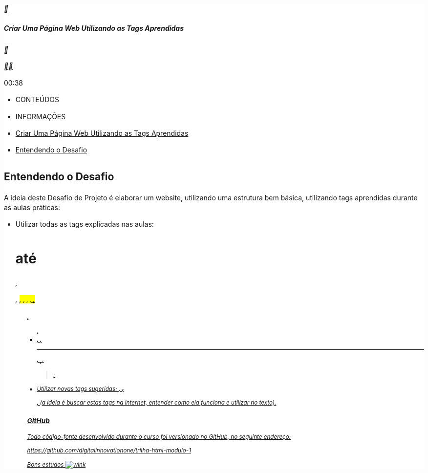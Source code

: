 [**](https://web.dio.me/track/ntt-data-diversidade-em-tech)

##### Criar Uma Página Web Utilizando as Tags Aprendidas

**

[**](https://web.dio.me/lab/criar-uma-pagina-web-utilizando-as-tags-aprendidas/learning/e2c3c07c-6b90-413b-ac5b-ae49a61aed9a)[**](https://web.dio.me/lab/criar-uma-pagina-web-utilizando-as-tags-aprendidas/learning/fc56c26e-95a4-419d-a5bf-48826e676952)

<iframe id="ytc92" frameborder="0" allowfullscreen="1" allow="accelerometer; autoplay; clipboard-write; encrypted-media; gyroscope; picture-in-picture" title="Criar uma página web utilizando as tags aprendidas" width="100%" height="100%" src="https://www.youtube.com/embed/U_ubvm-Jd2c?controls=0&amp;disablekb=1&amp;enablejsapi=1&amp;fs=0&amp;iv_load_policy=3&amp;modestbranding=1&amp;showinfo=0&amp;rel=0&amp;html5=1&amp;cc_load_policy=0&amp;origin=https%3A%2F%2Fweb.dio.me&amp;widgetid=1" sandbox="allow-same-origin allow-scripts allow-forms allow-popups allow-popups-to-escape-sandbox" data-gtm-yt-inspected-13="true" style="box-sizing: inherit; max-width: none; float: none; margin: 0px; padding: 0px; border: 0px; font-style: inherit; font-variant: inherit; font-weight: inherit; font-stretch: inherit; line-height: inherit; font-family: inherit; font-size: 14px; vertical-align: baseline;"></iframe>



00:38

 

- CONTEÚDOS
- INFORMAÇÕES

- [Criar Uma Página Web Utilizando as Tags Aprendidas](https://web.dio.me/lab/criar-uma-pagina-web-utilizando-as-tags-aprendidas/learning/e2c3c07c-6b90-413b-ac5b-ae49a61aed9a)
- [Entendendo o Desafio](https://web.dio.me/lab/criar-uma-pagina-web-utilizando-as-tags-aprendidas/learning/fc56c26e-95a4-419d-a5bf-48826e676952)



## Entendendo o Desafio

 

A ideia deste Desafio de Projeto é elaborar um website, utilizando uma estrutura bem básica, utilizando tags aprendidas durante as aulas práticas:

 

- Utilizar todas as tags explicadas nas aulas: **<h1> até <h6>, <p>, <mark>, <small>, <i>, <u>, <strong>, <ol>, <ul>, <li>, <a>, <hr>, <sub>, <sup>, <blockquote>**;
- Utilizar novas tags sugeridas: **<font>, <del>, <p>, <abbr>** (a ideia é buscar estas tags na internet, entender como ela funciona e utilizar no texto).

### **GitHub**

Todo código-fonte desenvolvido durante o curso foi versionado no GitHub, no seguinte endereço:

https://github.com/digitalinnovationone/trilha-html-modulo-1

 

Bons estudos ![wink](https://app.digitalinnovation.one/static/ckeditor/ckeditor/plugins/smiley/images/wink_smile.png)
